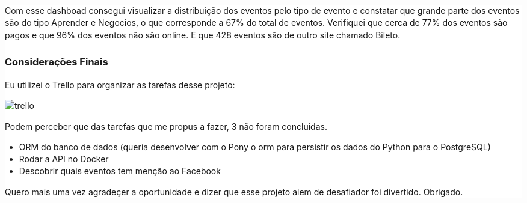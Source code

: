 
Com esse dashboad consegui visualizar a distribuição dos eventos pelo tipo de evento e constatar que grande parte dos eventos são do tipo Aprender e Negocios, o que corresponde a 67% do total de eventos. Verifiquei que cerca de 77% dos eventos são pagos e que 96% dos eventos não são online. E que 428 eventos são de outro site chamado Bileto.

### Considerações Finais

Eu utilizei o Trello para organizar as tarefas desse projeto:

![trello](https://i.pinimg.com/originals/a5/a7/6c/a5a76ceb2850431c7ec2c8d6fe65f9f7.png)


Podem perceber que das tarefas que me propus a fazer, 3 não foram concluidas. 
- ORM do banco de dados (queria desenvolver com o Pony o orm para persistir os dados do Python para o PostgreSQL)
- Rodar a API no Docker
- Descobrir quais eventos tem menção ao Facebook


Quero mais uma vez agradeçer a oportunidade e dizer que esse projeto alem de desafiador foi divertido.
Obrigado.




